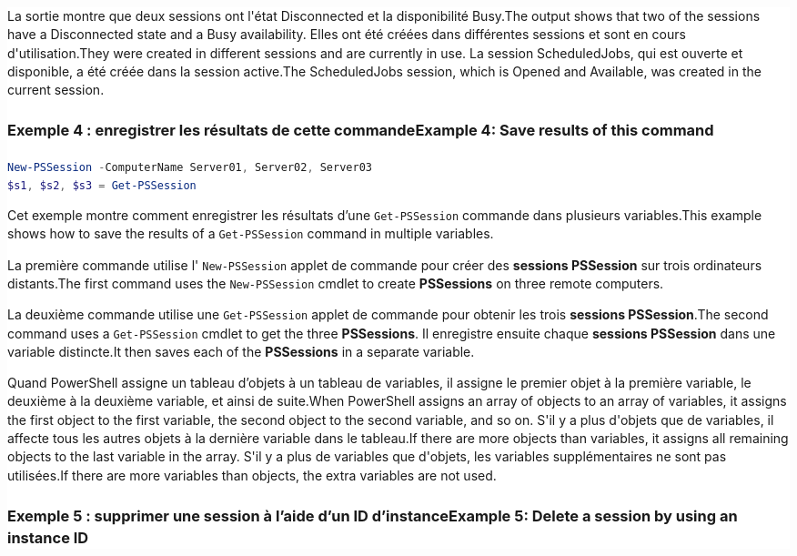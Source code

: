 <span data-ttu-id="c43e9-141">La sortie montre que deux sessions ont l'état Disconnected et la disponibilité Busy.</span><span class="sxs-lookup"><span data-stu-id="c43e9-141">The output shows that two of the sessions have a Disconnected state and a Busy availability.</span></span> <span data-ttu-id="c43e9-142">Elles ont été créées dans différentes sessions et sont en cours d'utilisation.</span><span class="sxs-lookup"><span data-stu-id="c43e9-142">They were created in different sessions and are currently in use.</span></span> <span data-ttu-id="c43e9-143">La session ScheduledJobs, qui est ouverte et disponible, a été créée dans la session active.</span><span class="sxs-lookup"><span data-stu-id="c43e9-143">The ScheduledJobs session, which is Opened and Available, was created in the current session.</span></span>

### <span data-ttu-id="c43e9-144">Exemple 4 : enregistrer les résultats de cette commande</span><span class="sxs-lookup"><span data-stu-id="c43e9-144">Example 4: Save results of this command</span></span>

```powershell
New-PSSession -ComputerName Server01, Server02, Server03
$s1, $s2, $s3 = Get-PSSession
```

<span data-ttu-id="c43e9-145">Cet exemple montre comment enregistrer les résultats d’une `Get-PSSession` commande dans plusieurs variables.</span><span class="sxs-lookup"><span data-stu-id="c43e9-145">This example shows how to save the results of a `Get-PSSession` command in multiple variables.</span></span>

<span data-ttu-id="c43e9-146">La première commande utilise l' `New-PSSession` applet de commande pour créer des **sessions PSSession** sur trois ordinateurs distants.</span><span class="sxs-lookup"><span data-stu-id="c43e9-146">The first command uses the `New-PSSession` cmdlet to create **PSSessions** on three remote computers.</span></span>

<span data-ttu-id="c43e9-147">La deuxième commande utilise une `Get-PSSession` applet de commande pour obtenir les trois **sessions PSSession**.</span><span class="sxs-lookup"><span data-stu-id="c43e9-147">The second command uses a `Get-PSSession` cmdlet to get the three **PSSessions**.</span></span> <span data-ttu-id="c43e9-148">Il enregistre ensuite chaque **sessions PSSession** dans une variable distincte.</span><span class="sxs-lookup"><span data-stu-id="c43e9-148">It then saves each of the **PSSessions** in a separate variable.</span></span>

<span data-ttu-id="c43e9-149">Quand PowerShell assigne un tableau d’objets à un tableau de variables, il assigne le premier objet à la première variable, le deuxième à la deuxième variable, et ainsi de suite.</span><span class="sxs-lookup"><span data-stu-id="c43e9-149">When PowerShell assigns an array of objects to an array of variables, it assigns the first object to the first variable, the second object to the second variable, and so on.</span></span> <span data-ttu-id="c43e9-150">S'il y a plus d'objets que de variables, il affecte tous les autres objets à la dernière variable dans le tableau.</span><span class="sxs-lookup"><span data-stu-id="c43e9-150">If there are more objects than variables, it assigns all remaining objects to the last variable in the array.</span></span> <span data-ttu-id="c43e9-151">S'il y a plus de variables que d'objets, les variables supplémentaires ne sont pas utilisées.</span><span class="sxs-lookup"><span data-stu-id="c43e9-151">If there are more variables than objects, the extra variables are not used.</span></span>

### <span data-ttu-id="c43e9-152">Exemple 5 : supprimer une session à l’aide d’un ID d’instance</span><span class="sxs-lookup"><span data-stu-id="c43e9-152">Example 5: Delete a session by using an instance ID</span></span>
